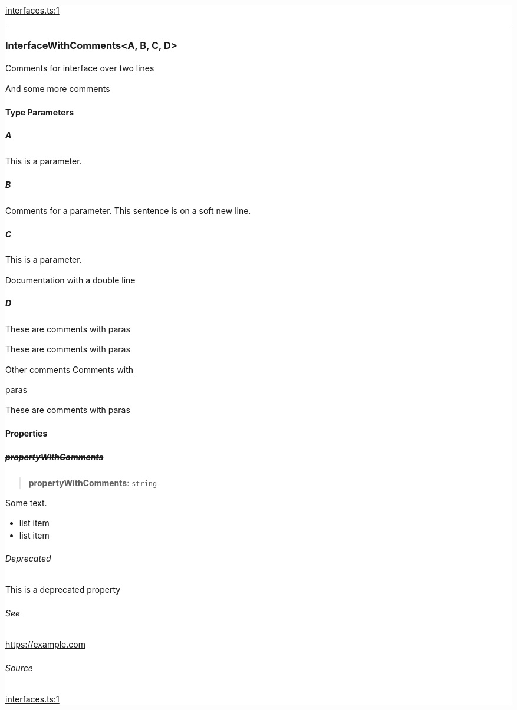 [interfaces.ts:1](http://source-url)

***

### InterfaceWithComments\<A, B, C, D\>

Comments for interface
over two lines

And some more comments

#### Type Parameters

##### A

This is a parameter.

##### B

Comments for a parameter.
This sentence is on a soft new line.

##### C

This is a parameter.

 Documentation with a double line

##### D

<p>These are comments with paras</p>
<p>These are comments with paras</p>
Other comments
Comments with <p>paras</p>

<p>These are comments with paras</p>

#### Properties

##### ~~propertyWithComments~~

> **propertyWithComments**: `string`

Some text.

- list item
- list item

###### Deprecated

This is a deprecated property

###### See

https://example.com

###### Source

[interfaces.ts:1](http://source-url)
